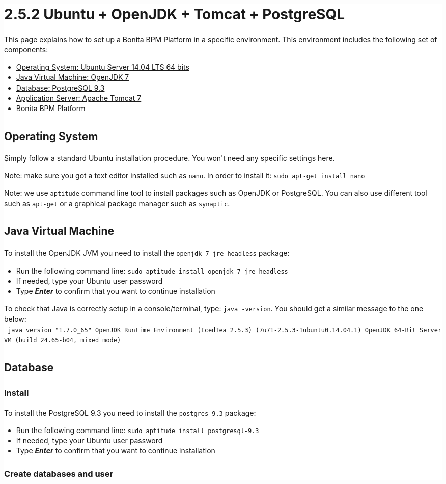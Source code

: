 # 2.5.2 Ubuntu + OpenJDK + Tomcat + PostgreSQL

This page explains how to set up a Bonita BPM Platform in a specific environment. This environment
includes the following set of components:

* [Operating System: Ubuntu Server 14.04 LTS 64 bits](#os)
* [Java Virtual Machine: OpenJDK 7](#jvm)
* [Database: PostgreSQL 9.3](#db)
* [Application Server: Apache Tomcat 7](#jee)
* [Bonita BPM Platform](#bonita)

## Operating System

Simply follow a standard Ubuntu installation procedure. You won't need any specific settings here.

Note: make sure you got a text editor installed such as `nano`. In order to install it: `sudo apt-get install nano`

Note: we use `aptitude` command line tool to install packages such as OpenJDK or PostgreSQL. You can also use different tool such
as `apt-get` or a graphical package manager such as `synaptic`.


## Java Virtual Machine

To install the OpenJDK JVM you need to install the `openjdk-7-jre-headless` package:

* Run the following command line: `sudo aptitude install openjdk-7-jre-headless`
* If needed, type your Ubuntu user password
* Type _**Enter**_ to confirm that you want to continue installation


To check that Java is correctly setup in a console/terminal, type: `java -version`.
You should get a similar message to the one below:  
`
java version "1.7.0_65"
OpenJDK Runtime Environment (IcedTea 2.5.3) (7u71-2.5.3-1ubuntu0.14.04.1)
OpenJDK 64-Bit Server VM (build 24.65-b04, mixed mode)`





## Database


### Install


To install the PostgreSQL 9.3 you need to install the `postgres-9.3` package:

* Run the following command line: `sudo aptitude install postgresql-9.3`
* If needed, type your Ubuntu user password
* Type _**Enter**_ to confirm that you want to continue installation

### Create databases and user
